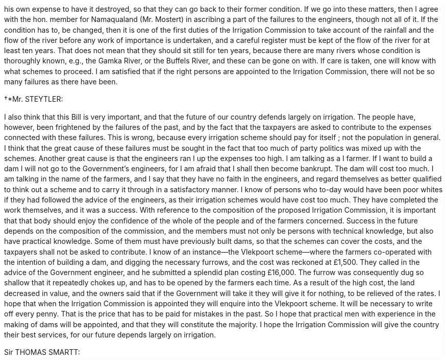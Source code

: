 his own expense to have it destroyed, so that they can go back to their former condition. If we go into these matters, then I agree with the hon. member for Namaqualand (Mr. Mostert) in ascribing a part of the failures to the engineers, though not all of it. If the condition has to, be changed, then it is one of the first duties of the Irrigation Commission to take account of the rainfall and the flow of the river before any work of importance is undertaken, and a careful register must be kept of the flow of the river for at least ten years. That does not mean that they should sit still for ten years, because there are many rivers whose condition is thoroughly known, e.g., the Gamka River, or the Buffels River, and these can be gone on with. If care is taken, one will know with what schemes to proceed. I am satisfied that if the right persons are appointed to the Irrigation Commission, there will not be so many failures as there have been.</p>

</speech>

<speech by="#steytler">

<from>&#x2020;*Mr. <person refersTo="hansard_za">STEYTLER</person>:</from>

<p>I also think that this Bill is very important, and that the future of our country defends largely on irrigation. The people have, however, been frightened by the failures of the past, and by the fact that the taxpayers are asked to contribute to the expenses connected with these failures. This is wrong, because every irrigation scheme should pay for itself ; not the population in general. I think that the great cause of these failures must be sought in the fact that too much of party politics was mixed up with the schemes. Another great cause is that the engineers ran I up the expenses too high. I am talking as a I farmer. If I want to build a dam I will not go to the Government&#x2019;s engineers, for I am afraid that I shall then become bankrupt. The dam will cost too much. I am talking in the name of the farmers, and I say that they have no faith in the engineers, and regard themselves as better qualified to think out a scheme and to carry it through in a satisfactory manner. I know of persons who to-day would have been poor whites if they had followed the advice of the engineers, as their irrigation schemes would have cost too much. They have completed the work themselves, and it was a success. With reference to the composition of the proposed Irrigation Commission, it is important that that body should enjoy the confidence of the whole of the people and of the farmers concerned. Success in the future depends on the composition of the commission, and the members must not only be persons with technical knowledge, but also have practical <span class="col_2211-2212" refersTo="page_0058"/>knowledge. Some of them must have previously built dams, so that the schemes can cover the costs, and the taxpayers shall not be asked to contribute. I know of an instance&#x2014;the Vlekpoort scheme&#x2014;where the farmers co-operated with the intention of building a dam, and digging the necessary furrows, and the cost was reckoned at £1,500. They called in the advice of the Government engineer, and he submitted a splendid plan costing £16,000. The furrow was consequently dug so shallow that it repeatedly chokes up, and has to be opened by the farmers each time. As a result of the high cost, the land decreased in value, and the owners said that if the Government will take it they will give it for nothing, to be relieved of the rates. I hope that when the Irrigation Commission is appointed they will enquire into the Vlekpoort scheme. It will be necessary to write off every penny. That is the price that has to be paid for mistakes in the past. So I hope that practical men with experience in the making of dams will be appointed, and that they will constitute the majority. I hope the Irrigation Commission will give the country their best services, for our future depends largely on irrigation.</p>

</speech>

<speech by="#thomas_smartt">

<from>Sir <person refersTo="hansard_za">THOMAS SMARTT</person>:</from>
